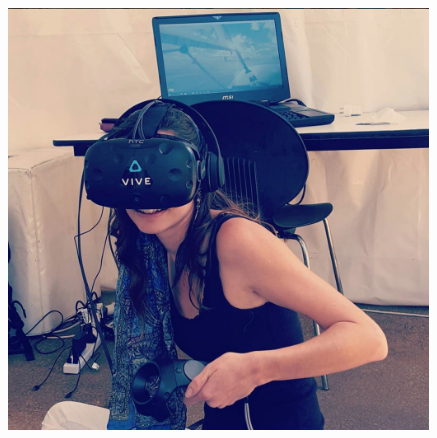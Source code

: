 <img src="/assets/vor/vrregattavor5.jpg" style="max-width: 800px; width: 49%; margin: 10px 0px 0px 0px; float: right;"/>
